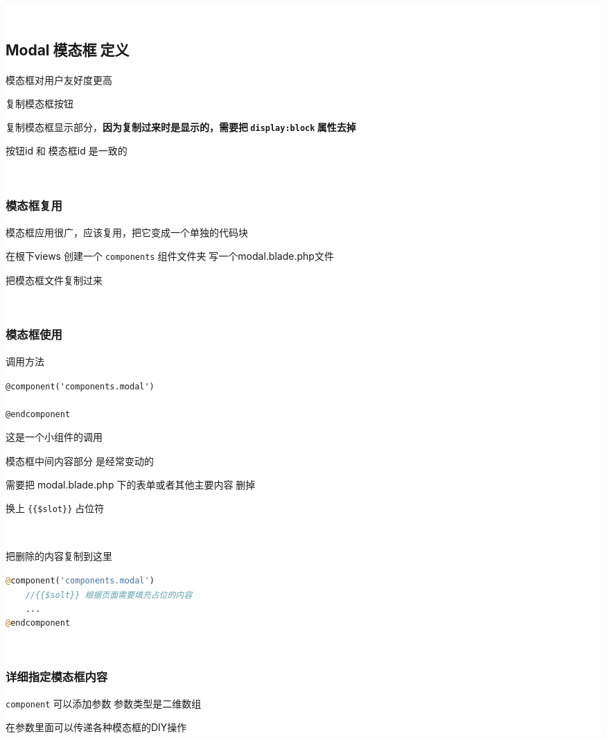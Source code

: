 <br>

## Modal 模态框 定义

模态框对用户友好度更高

复制模态框按钮

复制模态框显示部分，**因为复制过来时是显示的，需要把 `display:block`  属性去掉**

按钮id  和 模态框id 是一致的  

<br>

### 模态框复用

模态框应用很广，应该复用，把它变成一个单独的代码块

在根下views 创建一个  `components` 组件文件夹  写一个modal.blade.php文件

把模态框文件复制过来  

<br>

### 模态框使用

调用方法

```
@component('components.modal')

@endcomponent
```

这是一个小组件的调用

模态框中间内容部分 是经常变动的

需要把 modal.blade.php 下的表单或者其他主要内容 删掉

换上  `{{$slot}}`  占位符  

<br>

把删除的内容复制到这里

```php
@component('components.modal')
	//{{$solt}} 根据页面需要填充占位的内容
	...
@endcomponent  
```

<br>

### 详细指定模态框内容

`component` 可以添加参数 参数类型是二维数组

在参数里面可以传递各种模态框的DIY操作
